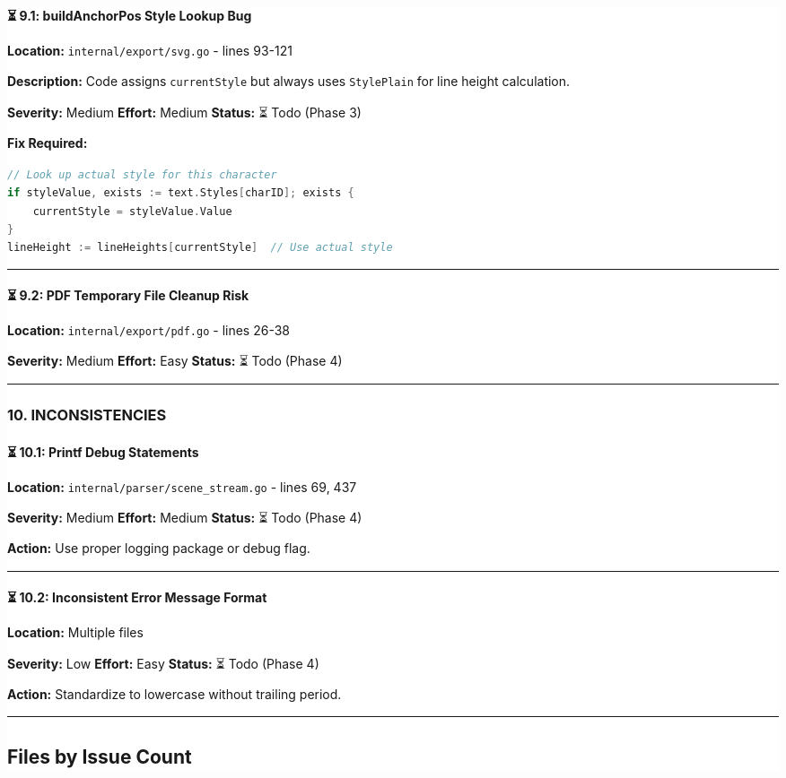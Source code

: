 #### ⏳ 9.1: buildAnchorPos Style Lookup Bug
**Location:** `internal/export/svg.go` - lines 93-121

**Description:** Code assigns `currentStyle` but always uses `StylePlain` for line height calculation.

**Severity:** Medium
**Effort:** Medium
**Status:** ⏳ Todo (Phase 3)

**Fix Required:**
```go
// Look up actual style for this character
if styleValue, exists := text.Styles[charID]; exists {
    currentStyle = styleValue.Value
}
lineHeight := lineHeights[currentStyle]  // Use actual style
```

---

#### ⏳ 9.2: PDF Temporary File Cleanup Risk
**Location:** `internal/export/pdf.go` - lines 26-38

**Severity:** Medium
**Effort:** Easy
**Status:** ⏳ Todo (Phase 4)

---

### 10. INCONSISTENCIES

#### ⏳ 10.1: Printf Debug Statements
**Location:** `internal/parser/scene_stream.go` - lines 69, 437

**Severity:** Medium
**Effort:** Medium
**Status:** ⏳ Todo (Phase 4)

**Action:** Use proper logging package or debug flag.

---

#### ⏳ 10.2: Inconsistent Error Message Format
**Location:** Multiple files

**Severity:** Low
**Effort:** Easy
**Status:** ⏳ Todo (Phase 4)

**Action:** Standardize to lowercase without trailing period.

---

## Files by Issue Count
